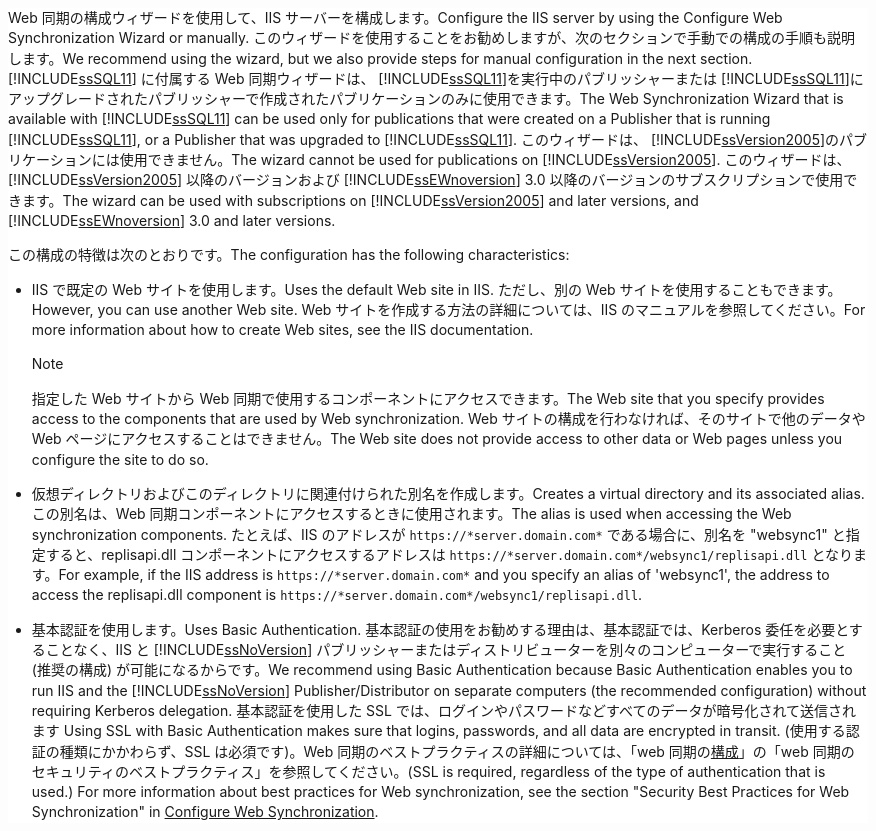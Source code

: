  <span data-ttu-id="b385b-182">Web 同期の構成ウィザードを使用して、IIS サーバーを構成します。</span><span class="sxs-lookup"><span data-stu-id="b385b-182">Configure the IIS server by using the Configure Web Synchronization Wizard or manually.</span></span> <span data-ttu-id="b385b-183">このウィザードを使用することをお勧めしますが、次のセクションで手動での構成の手順も説明します。</span><span class="sxs-lookup"><span data-stu-id="b385b-183">We recommend using the wizard, but we also provide steps for manual configuration in the next section.</span></span> <span data-ttu-id="b385b-184">[!INCLUDE[ssSQL11](../../includes/sssql11-md.md)] に付属する Web 同期ウィザードは、 [!INCLUDE[ssSQL11](../../includes/sssql11-md.md)]を実行中のパブリッシャーまたは [!INCLUDE[ssSQL11](../../includes/sssql11-md.md)]にアップグレードされたパブリッシャーで作成されたパブリケーションのみに使用できます。</span><span class="sxs-lookup"><span data-stu-id="b385b-184">The Web Synchronization Wizard that is available with [!INCLUDE[ssSQL11](../../includes/sssql11-md.md)] can be used only for publications that were created on a Publisher that is running [!INCLUDE[ssSQL11](../../includes/sssql11-md.md)], or a Publisher that was upgraded to [!INCLUDE[ssSQL11](../../includes/sssql11-md.md)].</span></span> <span data-ttu-id="b385b-185">このウィザードは、 [!INCLUDE[ssVersion2005](../../includes/ssversion2005-md.md)]のパブリケーションには使用できません。</span><span class="sxs-lookup"><span data-stu-id="b385b-185">The wizard cannot be used for publications on [!INCLUDE[ssVersion2005](../../includes/ssversion2005-md.md)].</span></span> <span data-ttu-id="b385b-186">このウィザードは、 [!INCLUDE[ssVersion2005](../../includes/ssversion2005-md.md)] 以降のバージョンおよび [!INCLUDE[ssEWnoversion](../../includes/ssewnoversion-md.md)] 3.0 以降のバージョンのサブスクリプションで使用できます。</span><span class="sxs-lookup"><span data-stu-id="b385b-186">The wizard can be used with subscriptions on [!INCLUDE[ssVersion2005](../../includes/ssversion2005-md.md)] and later versions, and [!INCLUDE[ssEWnoversion](../../includes/ssewnoversion-md.md)] 3.0 and later versions.</span></span>  
  
 <span data-ttu-id="b385b-187">この構成の特徴は次のとおりです。</span><span class="sxs-lookup"><span data-stu-id="b385b-187">The configuration has the following characteristics:</span></span>  
  
-   <span data-ttu-id="b385b-188">IIS で既定の Web サイトを使用します。</span><span class="sxs-lookup"><span data-stu-id="b385b-188">Uses the default Web site in IIS.</span></span> <span data-ttu-id="b385b-189">ただし、別の Web サイトを使用することもできます。</span><span class="sxs-lookup"><span data-stu-id="b385b-189">However, you can use another Web site.</span></span> <span data-ttu-id="b385b-190">Web サイトを作成する方法の詳細については、IIS のマニュアルを参照してください。</span><span class="sxs-lookup"><span data-stu-id="b385b-190">For more information about how to create Web sites, see the IIS documentation.</span></span>  
  
    > [!NOTE]  
    >  <span data-ttu-id="b385b-191">指定した Web サイトから Web 同期で使用するコンポーネントにアクセスできます。</span><span class="sxs-lookup"><span data-stu-id="b385b-191">The Web site that you specify provides access to the components that are used by Web synchronization.</span></span> <span data-ttu-id="b385b-192">Web サイトの構成を行わなければ、そのサイトで他のデータや Web ページにアクセスすることはできません。</span><span class="sxs-lookup"><span data-stu-id="b385b-192">The Web site does not provide access to other data or Web pages unless you configure the site to do so.</span></span>  
  
-   <span data-ttu-id="b385b-193">仮想ディレクトリおよびこのディレクトリに関連付けられた別名を作成します。</span><span class="sxs-lookup"><span data-stu-id="b385b-193">Creates a virtual directory and its associated alias.</span></span> <span data-ttu-id="b385b-194">この別名は、Web 同期コンポーネントにアクセスするときに使用されます。</span><span class="sxs-lookup"><span data-stu-id="b385b-194">The alias is used when accessing the Web synchronization components.</span></span> <span data-ttu-id="b385b-195">たとえば、IIS のアドレスが `https://*server.domain.com*` である場合に、別名を "websync1" と指定すると、replisapi.dll コンポーネントにアクセスするアドレスは `https://*server.domain.com*/websync1/replisapi.dll` となります。</span><span class="sxs-lookup"><span data-stu-id="b385b-195">For example, if the IIS address is `https://*server.domain.com*` and you specify an alias of 'websync1', the address to access the replisapi.dll component is `https://*server.domain.com*/websync1/replisapi.dll`.</span></span>  
  
-   <span data-ttu-id="b385b-196">基本認証を使用します。</span><span class="sxs-lookup"><span data-stu-id="b385b-196">Uses Basic Authentication.</span></span> <span data-ttu-id="b385b-197">基本認証の使用をお勧めする理由は、基本認証では、Kerberos 委任を必要とすることなく、IIS と [!INCLUDE[ssNoVersion](../../includes/ssnoversion-md.md)] パブリッシャーまたはディストリビューターを別々のコンピューターで実行すること (推奨の構成) が可能になるからです。</span><span class="sxs-lookup"><span data-stu-id="b385b-197">We recommend using Basic Authentication because Basic Authentication enables you to run IIS and the [!INCLUDE[ssNoVersion](../../includes/ssnoversion-md.md)] Publisher/Distributor on separate computers (the recommended configuration) without requiring Kerberos delegation.</span></span> <span data-ttu-id="b385b-198">基本認証を使用した SSL では、ログインやパスワードなどすべてのデータが暗号化されて送信されます </span><span class="sxs-lookup"><span data-stu-id="b385b-198">Using SSL with Basic Authentication makes sure that logins, passwords, and all data are encrypted in transit.</span></span> <span data-ttu-id="b385b-199">(使用する認証の種類にかかわらず、SSL は必須です)。Web 同期のベストプラクティスの詳細については、「web 同期の[構成](configure-web-synchronization.md)」の「web 同期のセキュリティのベストプラクティス」を参照してください。</span><span class="sxs-lookup"><span data-stu-id="b385b-199">(SSL is required, regardless of the type of authentication that is used.) For more information about best practices for Web synchronization, see the section "Security Best Practices for Web Synchronization" in [Configure Web Synchronization](configure-web-synchronization.md).</span></span>  
  